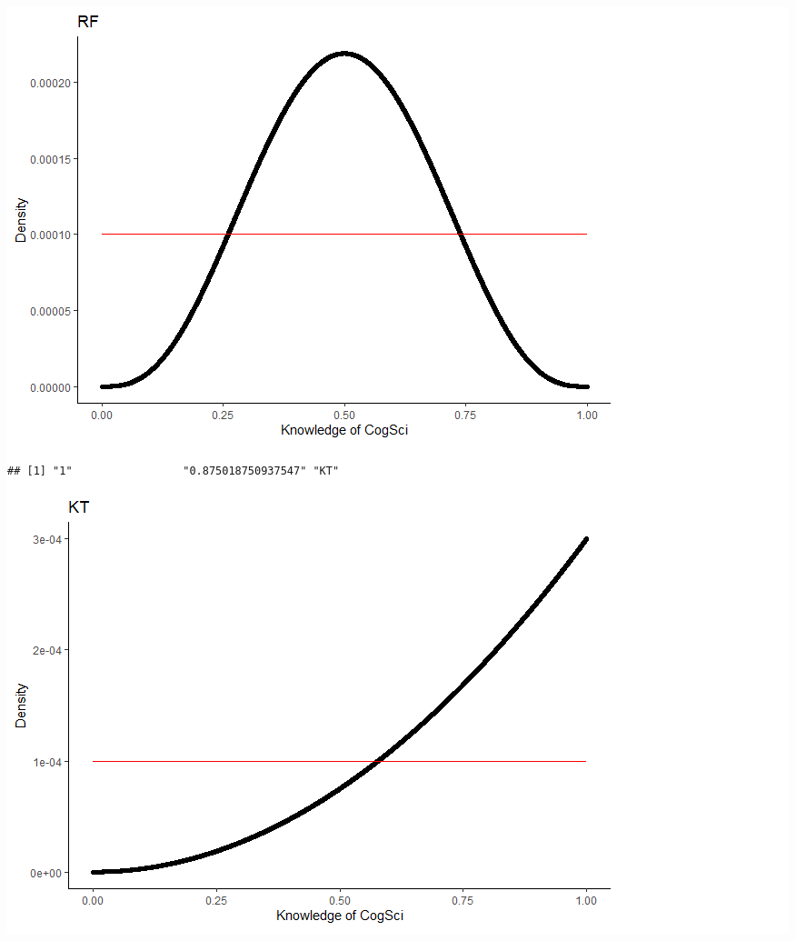 ![](Assignment2_files/figure-markdown_github/unnamed-chunk-4-5.png)

    ## [1] "1"                 "0.875018750937547" "KT"

![](Assignment2_files/figure-markdown_github/unnamed-chunk-4-6.png)

